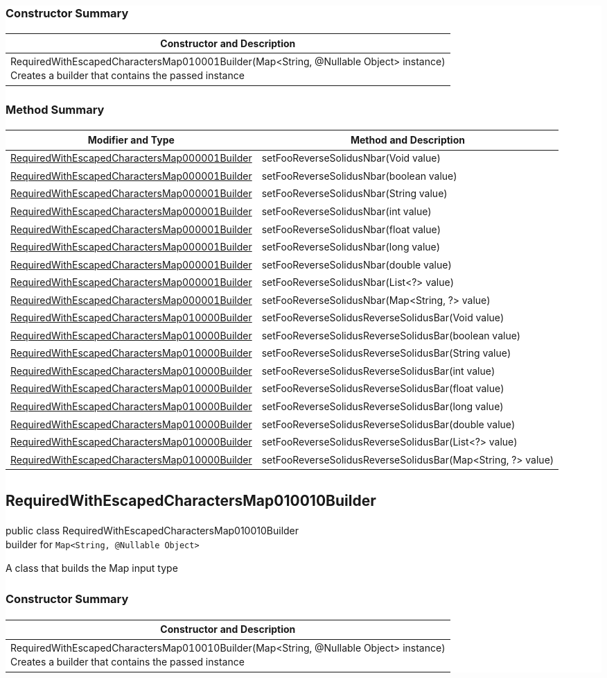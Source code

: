 ### Constructor Summary
| Constructor and Description |
| --------------------------- |
| RequiredWithEscapedCharactersMap010001Builder(Map<String, @Nullable Object> instance)<br>Creates a builder that contains the passed instance |

### Method Summary
| Modifier and Type | Method and Description |
| ----------------- | ---------------------- |
| [RequiredWithEscapedCharactersMap000001Builder](#requiredwithescapedcharactersmap000001builder) | setFooReverseSolidusNbar(Void value) |
| [RequiredWithEscapedCharactersMap000001Builder](#requiredwithescapedcharactersmap000001builder) | setFooReverseSolidusNbar(boolean value) |
| [RequiredWithEscapedCharactersMap000001Builder](#requiredwithescapedcharactersmap000001builder) | setFooReverseSolidusNbar(String value) |
| [RequiredWithEscapedCharactersMap000001Builder](#requiredwithescapedcharactersmap000001builder) | setFooReverseSolidusNbar(int value) |
| [RequiredWithEscapedCharactersMap000001Builder](#requiredwithescapedcharactersmap000001builder) | setFooReverseSolidusNbar(float value) |
| [RequiredWithEscapedCharactersMap000001Builder](#requiredwithescapedcharactersmap000001builder) | setFooReverseSolidusNbar(long value) |
| [RequiredWithEscapedCharactersMap000001Builder](#requiredwithescapedcharactersmap000001builder) | setFooReverseSolidusNbar(double value) |
| [RequiredWithEscapedCharactersMap000001Builder](#requiredwithescapedcharactersmap000001builder) | setFooReverseSolidusNbar(List<?> value) |
| [RequiredWithEscapedCharactersMap000001Builder](#requiredwithescapedcharactersmap000001builder) | setFooReverseSolidusNbar(Map<String, ?> value) |
| [RequiredWithEscapedCharactersMap010000Builder](#requiredwithescapedcharactersmap010000builder) | setFooReverseSolidusReverseSolidusBar(Void value) |
| [RequiredWithEscapedCharactersMap010000Builder](#requiredwithescapedcharactersmap010000builder) | setFooReverseSolidusReverseSolidusBar(boolean value) |
| [RequiredWithEscapedCharactersMap010000Builder](#requiredwithescapedcharactersmap010000builder) | setFooReverseSolidusReverseSolidusBar(String value) |
| [RequiredWithEscapedCharactersMap010000Builder](#requiredwithescapedcharactersmap010000builder) | setFooReverseSolidusReverseSolidusBar(int value) |
| [RequiredWithEscapedCharactersMap010000Builder](#requiredwithescapedcharactersmap010000builder) | setFooReverseSolidusReverseSolidusBar(float value) |
| [RequiredWithEscapedCharactersMap010000Builder](#requiredwithescapedcharactersmap010000builder) | setFooReverseSolidusReverseSolidusBar(long value) |
| [RequiredWithEscapedCharactersMap010000Builder](#requiredwithescapedcharactersmap010000builder) | setFooReverseSolidusReverseSolidusBar(double value) |
| [RequiredWithEscapedCharactersMap010000Builder](#requiredwithescapedcharactersmap010000builder) | setFooReverseSolidusReverseSolidusBar(List<?> value) |
| [RequiredWithEscapedCharactersMap010000Builder](#requiredwithescapedcharactersmap010000builder) | setFooReverseSolidusReverseSolidusBar(Map<String, ?> value) |

## RequiredWithEscapedCharactersMap010010Builder
public class RequiredWithEscapedCharactersMap010010Builder<br>
builder for `Map<String, @Nullable Object>`

A class that builds the Map input type

### Constructor Summary
| Constructor and Description |
| --------------------------- |
| RequiredWithEscapedCharactersMap010010Builder(Map<String, @Nullable Object> instance)<br>Creates a builder that contains the passed instance |
